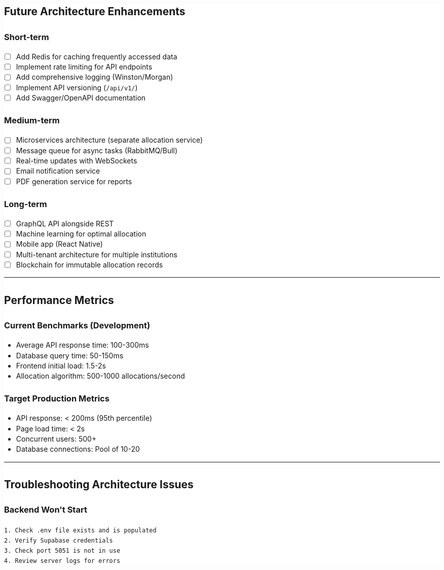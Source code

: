 ## Future Architecture Enhancements

### Short-term
- [ ] Add Redis for caching frequently accessed data
- [ ] Implement rate limiting for API endpoints
- [ ] Add comprehensive logging (Winston/Morgan)
- [ ] Implement API versioning (`/api/v1/`)
- [ ] Add Swagger/OpenAPI documentation

### Medium-term
- [ ] Microservices architecture (separate allocation service)
- [ ] Message queue for async tasks (RabbitMQ/Bull)
- [ ] Real-time updates with WebSockets
- [ ] Email notification service
- [ ] PDF generation service for reports

### Long-term
- [ ] GraphQL API alongside REST
- [ ] Machine learning for optimal allocation
- [ ] Mobile app (React Native)
- [ ] Multi-tenant architecture for multiple institutions
- [ ] Blockchain for immutable allocation records

---

## Performance Metrics

### Current Benchmarks (Development)
- Average API response time: 100-300ms
- Database query time: 50-150ms
- Frontend initial load: 1.5-2s
- Allocation algorithm: 500-1000 allocations/second

### Target Production Metrics
- API response: < 200ms (95th percentile)
- Page load time: < 2s
- Concurrent users: 500+
- Database connections: Pool of 10-20

---

## Troubleshooting Architecture Issues

### Backend Won't Start
```
1. Check .env file exists and is populated
2. Verify Supabase credentials
3. Check port 5051 is not in use
4. Review server logs for errors
```
